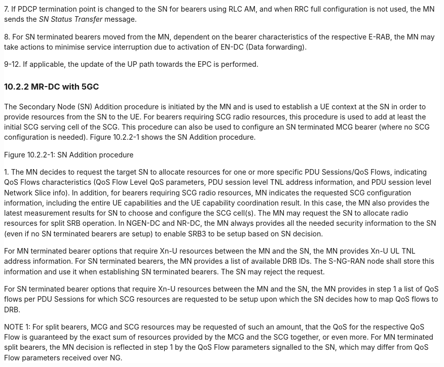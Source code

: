 7\. If PDCP termination point is changed to the SN for bearers using RLC
AM, and when RRC full configuration is not used, the MN sends the *SN
Status Transfer* message.

8\. For SN terminated bearers moved from the MN, dependent on the bearer
characteristics of the respective E-RAB, the MN may take actions to
minimise service interruption due to activation of EN-DC (Data
forwarding).

9-12. If applicable, the update of the UP path towards the EPC is
performed.

### 10.2.2 MR-DC with 5GC

The Secondary Node (SN) Addition procedure is initiated by the MN and is
used to establish a UE context at the SN in order to provide resources
from the SN to the UE. For bearers requiring SCG radio resources, this
procedure is used to add at least the initial SCG serving cell of the
SCG. This procedure can also be used to configure an SN terminated MCG
bearer (where no SCG configuration is needed). Figure 10.2.2-1 shows the
SN Addition procedure.

Figure 10.2.2-1: SN Addition procedure

1\. The MN decides to request the target SN to allocate resources for
one or more specific PDU Sessions/QoS Flows, indicating QoS Flows
characteristics (QoS Flow Level QoS parameters, PDU session level TNL
address information, and PDU session level Network Slice info). In
addition, for bearers requiring SCG radio resources, MN indicates the
requested SCG configuration information, including the entire UE
capabilities and the UE capability coordination result. In this case,
the MN also provides the latest measurement results for SN to choose and
configure the SCG cell(s). The MN may request the SN to allocate radio
resources for split SRB operation. In NGEN-DC and NR-DC, the MN always
provides all the needed security information to the SN (even if no SN
terminated bearers are setup) to enable SRB3 to be setup based on SN
decision.

For MN terminated bearer options that require Xn-U resources between the
MN and the SN, the MN provides Xn-U UL TNL address information. For SN
terminated bearers, the MN provides a list of available DRB IDs. The
S-NG-RAN node shall store this information and use it when establishing
SN terminated bearers. The SN may reject the request.

For SN terminated bearer options that require Xn-U resources between the
MN and the SN, the MN provides in step 1 a list of QoS flows per PDU
Sessions for which SCG resources are requested to be setup upon which
the SN decides how to map QoS flows to DRB.

NOTE 1: For split bearers, MCG and SCG resources may be requested of
such an amount, that the QoS for the respective QoS Flow is guaranteed
by the exact sum of resources provided by the MCG and the SCG together,
or even more. For MN terminated split bearers, the MN decision is
reflected in step 1 by the QoS Flow parameters signalled to the SN,
which may differ from QoS Flow parameters received over NG.
